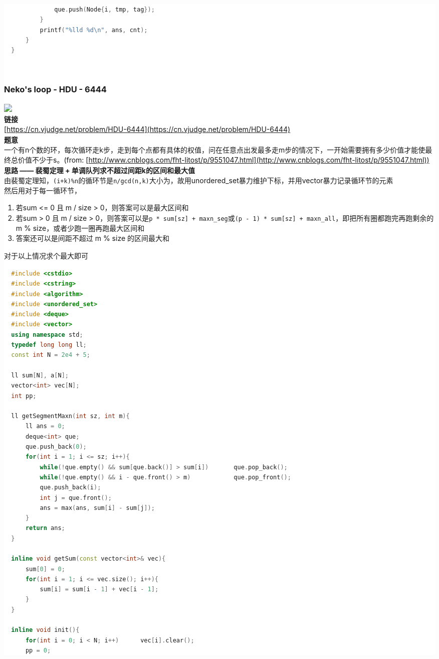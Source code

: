 ```cpp
              que.push(Node{i, tmp, tag});
          }
          printf("%lld %d\n", ans, cnt);
      }
  }
```
<br>

### Neko's loop - HDU - 6444
![](https://houzajblog-1252277898.cos.ap-chengdu.myqcloud.com/20181019%20Problem1019/Neko's%20loop%20-%20HDU%206444.jpg)  
**链接**  
[https://cn.vjudge.net/problem/HDU-6444](https://cn.vjudge.net/problem/HDU-6444)  
**题意**  
一个有n个数的环，每次循环走k步，走到每个点都有具体的权值，问在任意点出发最多走m步的情况下，一开始需要拥有多少价值才能使最终总价值不少于s。(from: [http://www.cnblogs.com/fht-litost/p/9551047.html](http://www.cnblogs.com/fht-litost/p/9551047.html))  
**思路 —— 裴蜀定理 + 单调队列求不超过间距k的区间和最大值**  
由裴蜀定理知，`(i+k)%n`的循环节是`n/gcd(n,k)`大小为，故用unordered\_set暴力维护下标，并用vector暴力记录循环节的元素  
然后用对于每一循环节，  
1. 若sum <= 0 且 m / size > 0，则答案可以是最大区间和  
2. 若sum > 0 且 m / size > 0，则答案可以是`p * sum[sz] + maxn_seg`或`(p - 1) * sum[sz] + maxn_all`，即把所有圈都跑完再跑剩余的 m % size，或者少跑一圈再跑最大区间和  
3. 答案还可以是间距不超过 m % size 的区间最大和  

对于以上情况求个最大即可  
```cpp
  #include <cstdio>
  #include <cstring>
  #include <algorithm>
  #include <unordered_set>
  #include <deque>
  #include <vector>
  using namespace std;
  typedef long long ll;
  const int N = 2e4 + 5;

  ll sum[N], a[N];
  vector<int> vec[N];
  int pp;

  ll getSegmentMaxn(int sz, int m){
      ll ans = 0;
      deque<int> que;
      que.push_back(0);
      for(int i = 1; i <= sz; i++){
          while(!que.empty() && sum[que.back()] > sum[i])       que.pop_back();
          while(!que.empty() && i - que.front() > m)            que.pop_front();
          que.push_back(i);
          int j = que.front();
          ans = max(ans, sum[i] - sum[j]);
      }
      return ans;
  }

  inline void getSum(const vector<int>& vec){
      sum[0] = 0;
      for(int i = 1; i <= vec.size(); i++){
          sum[i] = sum[i - 1] + vec[i - 1];
      }
  }

  inline void init(){
      for(int i = 0; i < N; i++)      vec[i].clear();
      pp = 0;
```